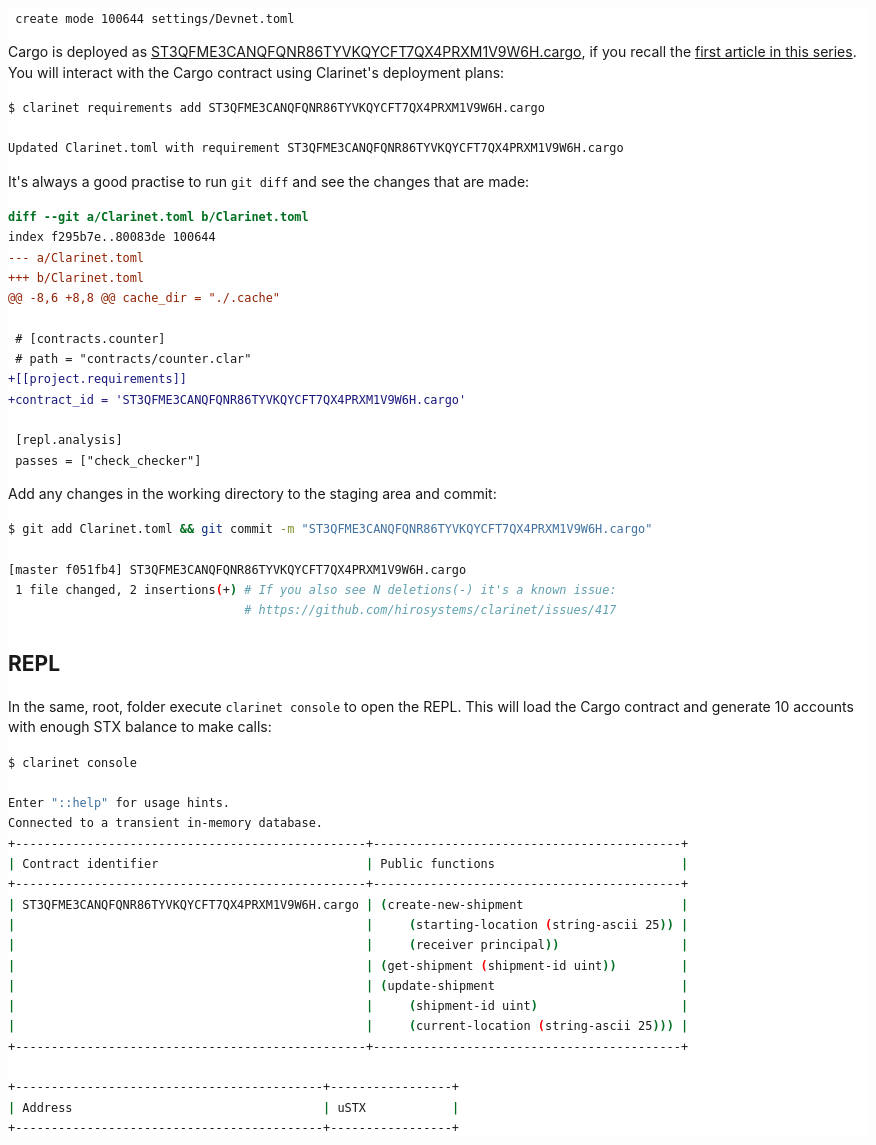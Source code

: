 ```bash
 create mode 100644 settings/Devnet.toml

```

Cargo is deployed as [ST3QFME3CANQFQNR86TYVKQYCFT7QX4PRXM1V9W6H.cargo][cargo], if you recall the [first article in this series][part1]. You will interact with the Cargo contract using Clarinet's deployment plans:

[cargo]: https://explorer.stacks.co/txid/0x5864dabc9122732e16fcebd5ddaa727db8614eaee59499967c18011c1ddbd5b8?chain=testnet

```bash
$ clarinet requirements add ST3QFME3CANQFQNR86TYVKQYCFT7QX4PRXM1V9W6H.cargo

Updated Clarinet.toml with requirement ST3QFME3CANQFQNR86TYVKQYCFT7QX4PRXM1V9W6H.cargo
```

It's always a good practise to run `git diff` and see the changes that are made:

```diff
diff --git a/Clarinet.toml b/Clarinet.toml
index f295b7e..80083de 100644
--- a/Clarinet.toml
+++ b/Clarinet.toml
@@ -8,6 +8,8 @@ cache_dir = "./.cache"

 # [contracts.counter]
 # path = "contracts/counter.clar"
+[[project.requirements]]
+contract_id = 'ST3QFME3CANQFQNR86TYVKQYCFT7QX4PRXM1V9W6H.cargo'

 [repl.analysis]
 passes = ["check_checker"]
```

Add any changes in the working directory to the staging area and commit:

```bash
$ git add Clarinet.toml && git commit -m "ST3QFME3CANQFQNR86TYVKQYCFT7QX4PRXM1V9W6H.cargo"

[master f051fb4] ST3QFME3CANQFQNR86TYVKQYCFT7QX4PRXM1V9W6H.cargo
 1 file changed, 2 insertions(+) # If you also see N deletions(-) it's a known issue:
                                 # https://github.com/hirosystems/clarinet/issues/417
```

## REPL

In the same, root, folder execute `clarinet console` to open the REPL. This will load the Cargo contract and generate 10 accounts with enough STX balance to make calls:

```bash
$ clarinet console

Enter "::help" for usage hints.
Connected to a transient in-memory database.
+-------------------------------------------------+-------------------------------------------+
| Contract identifier                             | Public functions                          |
+-------------------------------------------------+-------------------------------------------+
| ST3QFME3CANQFQNR86TYVKQYCFT7QX4PRXM1V9W6H.cargo | (create-new-shipment                      |
|                                                 |     (starting-location (string-ascii 25)) |
|                                                 |     (receiver principal))                 |
|                                                 | (get-shipment (shipment-id uint))         |
|                                                 | (update-shipment                          |
|                                                 |     (shipment-id uint)                    |
|                                                 |     (current-location (string-ascii 25))) |
+-------------------------------------------------+-------------------------------------------+

+-------------------------------------------+-----------------+
| Address                                   | uSTX            |
+-------------------------------------------+-----------------+
```

[series-of-articles]: /bitcoin/stacks/pandora
[part1]: /2023/01/23/picking-up-a-clarity-contract
[cargo-bug-fix]: https://github.com/kenrogers/cargo/commit/758dbf51c5e43521032549b19d427467b7d2c195#diff-ddee0aadb9729d02051e6a8fd76e0f59e45cee0f37ba767ba2b91b4aeea46ff1